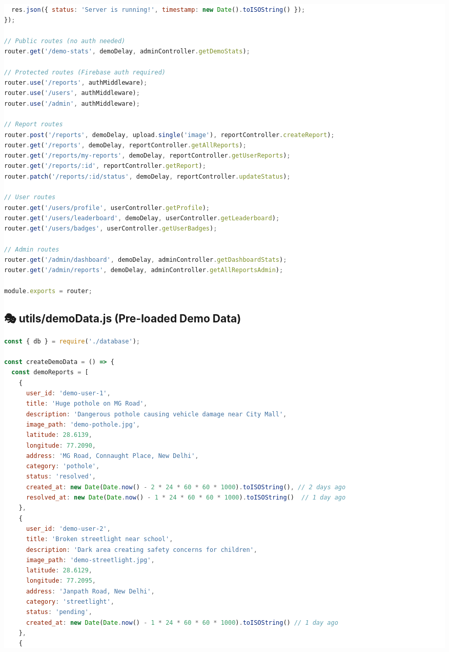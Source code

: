 ```javascript
  res.json({ status: 'Server is running!', timestamp: new Date().toISOString() });
});

// Public routes (no auth needed)
router.get('/demo-stats', demoDelay, adminController.getDemoStats);

// Protected routes (Firebase auth required)
router.use('/reports', authMiddleware);
router.use('/users', authMiddleware);
router.use('/admin', authMiddleware);

// Report routes
router.post('/reports', demoDelay, upload.single('image'), reportController.createReport);
router.get('/reports', demoDelay, reportController.getAllReports);
router.get('/reports/my-reports', demoDelay, reportController.getUserReports);
router.get('/reports/:id', reportController.getReport);
router.patch('/reports/:id/status', demoDelay, reportController.updateStatus);

// User routes
router.get('/users/profile', userController.getProfile);
router.get('/users/leaderboard', demoDelay, userController.getLeaderboard);
router.get('/users/badges', userController.getUserBadges);

// Admin routes
router.get('/admin/dashboard', demoDelay, adminController.getDashboardStats);
router.get('/admin/reports', demoDelay, adminController.getAllReportsAdmin);

module.exports = router;
```

## 🎭 utils/demoData.js (Pre-loaded Demo Data)
```javascript
const { db } = require('./database');

const createDemoData = () => {
  const demoReports = [
    {
      user_id: 'demo-user-1',
      title: 'Huge pothole on MG Road',
      description: 'Dangerous pothole causing vehicle damage near City Mall',
      image_path: 'demo-pothole.jpg',
      latitude: 28.6139,
      longitude: 77.2090,
      address: 'MG Road, Connaught Place, New Delhi',
      category: 'pothole',
      status: 'resolved',
      created_at: new Date(Date.now() - 2 * 24 * 60 * 60 * 1000).toISOString(), // 2 days ago
      resolved_at: new Date(Date.now() - 1 * 24 * 60 * 60 * 1000).toISOString()  // 1 day ago
    },
    {
      user_id: 'demo-user-2',
      title: 'Broken streetlight near school',
      description: 'Dark area creating safety concerns for children',
      image_path: 'demo-streetlight.jpg',
      latitude: 28.6129,
      longitude: 77.2095,
      address: 'Janpath Road, New Delhi',
      category: 'streetlight',
      status: 'pending',
      created_at: new Date(Date.now() - 1 * 24 * 60 * 60 * 1000).toISOString() // 1 day ago
    },
    {
```